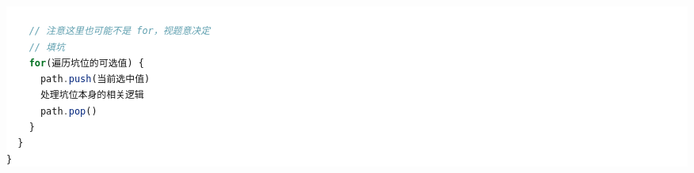 ```javascript
    
    // 注意这里也可能不是 for，视题意决定
    // 填坑
    for(遍历坑位的可选值) {
      path.push(当前选中值)
      处理坑位本身的相关逻辑
      path.pop()
    }
  }
}
```
